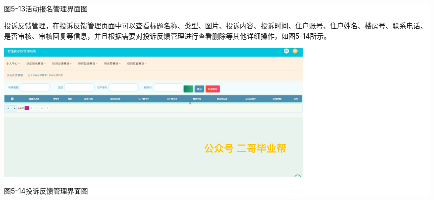 图5-13活动报名管理界面图

投诉反馈管理，在投诉反馈管理页面中可以查看标题名称、类型、图片、投诉内容、投诉时间、住户账号、住户姓名、楼房号、联系电话、是否审核、审核回复等信息，并且根据需要对投诉反馈管理进行查看删除等其他详细操作，如图5-14所示。

![](/md/blog.032.png)

图5-14投诉反馈管理界面图














